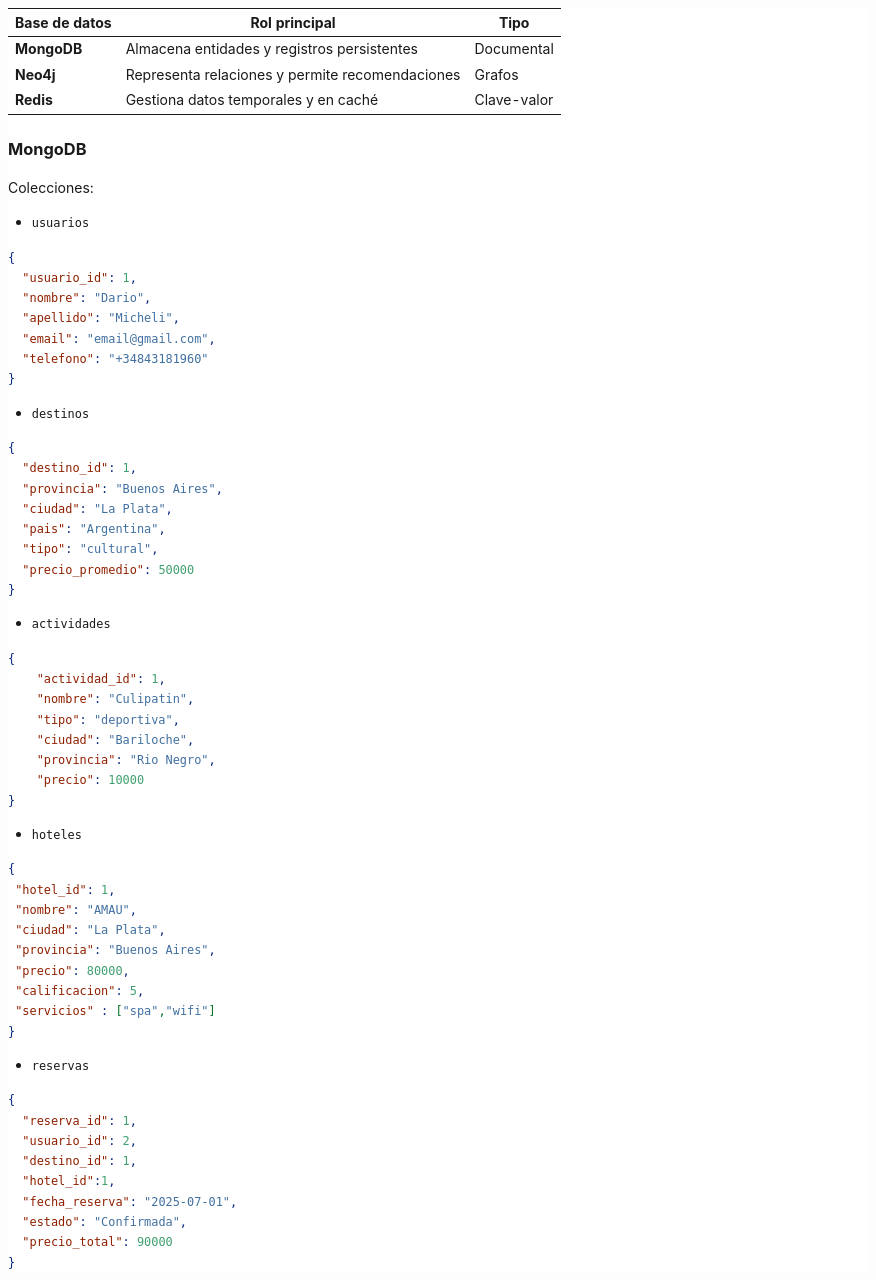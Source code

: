 | Base de datos | Rol principal | Tipo |
|----------------|---------------|------|
| **MongoDB** | Almacena entidades y registros persistentes | Documental |
| **Neo4j** | Representa relaciones y permite recomendaciones | Grafos |
| **Redis** | Gestiona datos temporales y en caché | Clave-valor |


### MongoDB
Colecciones:
- `usuarios`
``` json
{
  "usuario_id": 1,
  "nombre": "Dario",
  "apellido": "Micheli",
  "email": "email@gmail.com",
  "telefono": "+34843181960"
}
``` 
- `destinos`
``` json
{
  "destino_id": 1,
  "provincia": "Buenos Aires",
  "ciudad": "La Plata",
  "pais": "Argentina",
  "tipo": "cultural",
  "precio_promedio": 50000
}
```
- `actividades`
``` json
{
    "actividad_id": 1,
    "nombre": "Culipatin",
    "tipo": "deportiva",
    "ciudad": "Bariloche",
    "provincia": "Rio Negro",
    "precio": 10000
}
``` 
- `hoteles`
``` json
{
 "hotel_id": 1,
 "nombre": "AMAU",
 "ciudad": "La Plata",
 "provincia": "Buenos Aires",
 "precio": 80000,
 "calificacion": 5,
 "servicios" : ["spa","wifi"]   
}
``` 
- `reservas`
``` json
{
  "reserva_id": 1,
  "usuario_id": 2,
  "destino_id": 1,
  "hotel_id":1,
  "fecha_reserva": "2025-07-01",
  "estado": "Confirmada",
  "precio_total": 90000
}
```